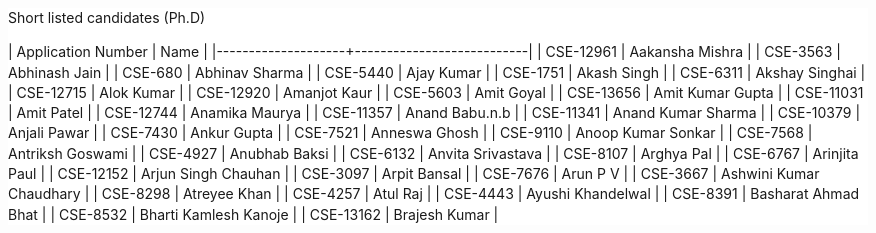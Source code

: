 </div>


<div class="panel panel-default">

<div class="panel-heading">Short listed candidates (Ph.D) </div>


| Application Number | Name                      |
|--------------------+---------------------------|
| CSE-12961          | Aakansha Mishra           |
| CSE-3563           | Abhinash Jain             |
| CSE-680            | Abhinav Sharma            |
| CSE-5440           | Ajay Kumar                |
| CSE-1751           | Akash Singh               |
| CSE-6311           | Akshay Singhai            |
| CSE-12715          | Alok Kumar                |
| CSE-12920          | Amanjot Kaur              |
| CSE-5603           | Amit Goyal                |
| CSE-13656          | Amit Kumar Gupta          |
| CSE-11031          | Amit Patel                |
| CSE-12744          | Anamika Maurya            |
| CSE-11357          | Anand Babu.n.b            |
| CSE-11341          | Anand Kumar Sharma        |
| CSE-10379          | Anjali Pawar              |
| CSE-7430           | Ankur Gupta               |
| CSE-7521           | Anneswa Ghosh             |
| CSE-9110           | Anoop Kumar Sonkar        |
| CSE-7568           | Antriksh Goswami          |
| CSE-4927           | Anubhab Baksi             |
| CSE-6132           | Anvita Srivastava         |
| CSE-8107           | Arghya Pal                |
| CSE-6767           | Arinjita Paul             |
| CSE-12152          | Arjun Singh Chauhan       |
| CSE-3097           | Arpit Bansal              |
| CSE-7676           | Arun P V                  |
| CSE-3667           | Ashwini Kumar Chaudhary   |
| CSE-8298           | Atreyee Khan              |
| CSE-4257           | Atul Raj                  |
| CSE-4443           | Ayushi Khandelwal         |
| CSE-8391           | Basharat Ahmad Bhat       |
| CSE-8532           | Bharti Kamlesh Kanoje     |
| CSE-13162          | Brajesh Kumar             |